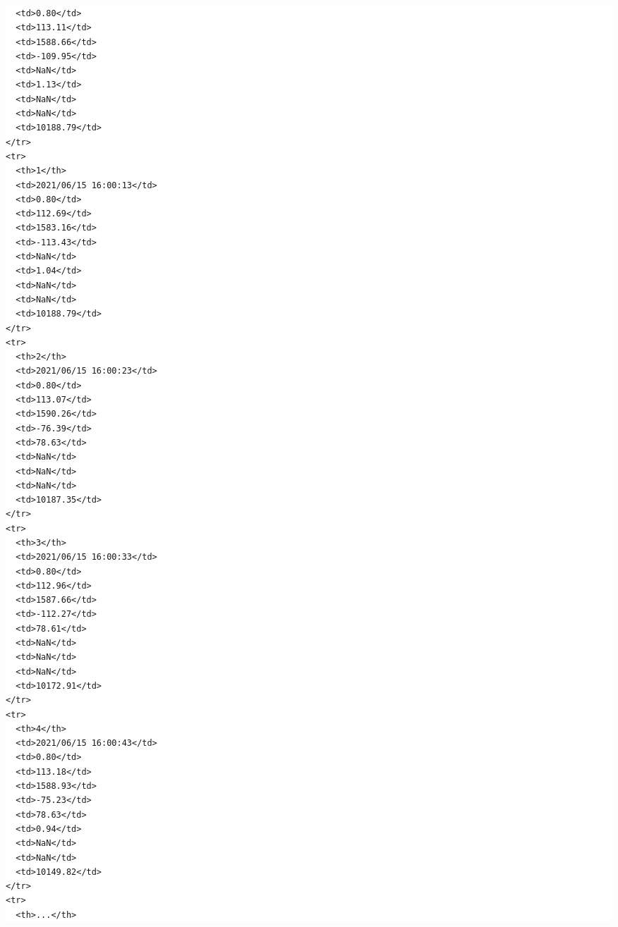       <td>0.80</td>
      <td>113.11</td>
      <td>1588.66</td>
      <td>-109.95</td>
      <td>NaN</td>
      <td>1.13</td>
      <td>NaN</td>
      <td>NaN</td>
      <td>10188.79</td>
    </tr>
    <tr>
      <th>1</th>
      <td>2021/06/15 16:00:13</td>
      <td>0.80</td>
      <td>112.69</td>
      <td>1583.16</td>
      <td>-113.43</td>
      <td>NaN</td>
      <td>1.04</td>
      <td>NaN</td>
      <td>NaN</td>
      <td>10188.79</td>
    </tr>
    <tr>
      <th>2</th>
      <td>2021/06/15 16:00:23</td>
      <td>0.80</td>
      <td>113.07</td>
      <td>1590.26</td>
      <td>-76.39</td>
      <td>78.63</td>
      <td>NaN</td>
      <td>NaN</td>
      <td>NaN</td>
      <td>10187.35</td>
    </tr>
    <tr>
      <th>3</th>
      <td>2021/06/15 16:00:33</td>
      <td>0.80</td>
      <td>112.96</td>
      <td>1587.66</td>
      <td>-112.27</td>
      <td>78.61</td>
      <td>NaN</td>
      <td>NaN</td>
      <td>NaN</td>
      <td>10172.91</td>
    </tr>
    <tr>
      <th>4</th>
      <td>2021/06/15 16:00:43</td>
      <td>0.80</td>
      <td>113.18</td>
      <td>1588.93</td>
      <td>-75.23</td>
      <td>78.63</td>
      <td>0.94</td>
      <td>NaN</td>
      <td>NaN</td>
      <td>10149.82</td>
    </tr>
    <tr>
      <th>...</th>
